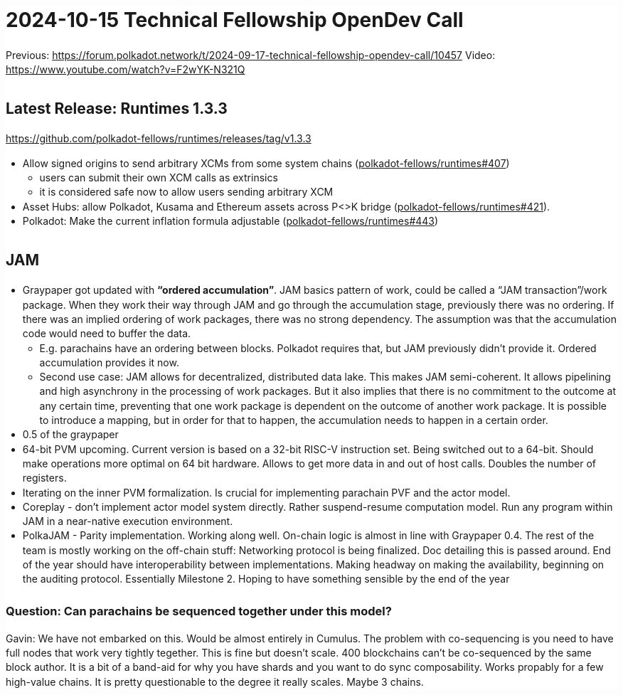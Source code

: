 # 2024-10-15 Technical Fellowship OpenDev Call

Previous: https://forum.polkadot.network/t/2024-09-17-technical-fellowship-opendev-call/10457
Video: https://www.youtube.com/watch?v=F2wYK-N321Q

## Latest Release: Runtimes 1.3.3

https://github.com/polkadot-fellows/runtimes/releases/tag/v1.3.3

- Allow signed origins to send arbitrary XCMs from some system chains ([polkadot-fellows/runtimes#407](https://github.com/polkadot-fellows/runtimes/pull/407))
    - users can submit their own XCM calls as extrinsics
    - it is considered safe now to allow users sending arbitrary XCM
- Asset Hubs: allow Polkadot, Kusama and Ethereum assets across P<>K bridge ([polkadot-fellows/runtimes#421](https://github.com/polkadot-fellows/runtimes/pull/421)).
- Polkadot: Make the current inflation formula adjustable ([polkadot-fellows/runtimes#443](https://github.com/polkadot-fellows/runtimes/pull/443))


## JAM

- Graypaper got updated with **“ordered accumulation”**. JAM basics pattern of work, could be called a “JAM transaction”/work package. When they work their way through JAM and go through the accumulation stage, previously there was no ordering. If there was an implied ordering of work packages, there was no strong dependency. The assumption was that the accumulation code would need to buffer the data.
    - E.g. parachains have an ordering between blocks. Polkadot requires that, but JAM previously didn’t provide it. Ordered accumulation provides it now.
    - Second use case: JAM allows for decentralized, distributed data lake. This makes JAM semi-coherent. It allows pipelining and high asynchrony in the processing of work packages. But it also implies that there is no commitment to the outcome at any certain time, preventing that one work package is dependent on the outcome of another work package. It is possible to introduce a mapping, but in order for that to happen, the accumulation needs to happen in a certain order.
- 0.5 of the graypaper
- 64-bit PVM upcoming. Current version is based on a 32-bit RISC-V instruction set. Being switched out to a 64-bit. Should make operations more optimal on 64 bit hardware. Allows to get more data in and out of host calls. Doubles the number of registers.
- Iterating on the inner PVM formalization. Is crucial for implementing parachain PVF and the actor model.
- Coreplay - don’t implement actor model system directly. Rather suspend-resume computation model. Run any program within JAM in a near-native execution environment.
- PolkaJAM - Parity implementation. Working along well. On-chain logic is almost in line with Graypaper 0.4. The rest of the team is mostly working on the off-chain stuff: Networking protocol is being finalized. Doc detailing this is passed around. End of the year should have interoperability between implementations. Making headway on making the availability, beginning on the auditing protocol. Essentially Milestone 2. Hoping to have something sensible by the end of the year

### Question: Can parachains be sequenced together under this model?

Gavin: We have not embarked on this. Would be almost entirely in Cumulus. The problem with co-sequencing is you need to have full nodes that work very tightly tegether. This is fine but doesn’t scale. 400 blockchains can’t be co-sequenced by the same block author. It is a bit of a band-aid for why you have shards and you want to do sync composability. Works propably for a few high-value chains. It is pretty questionable to the degree it really scales. Maybe 3 chains.
